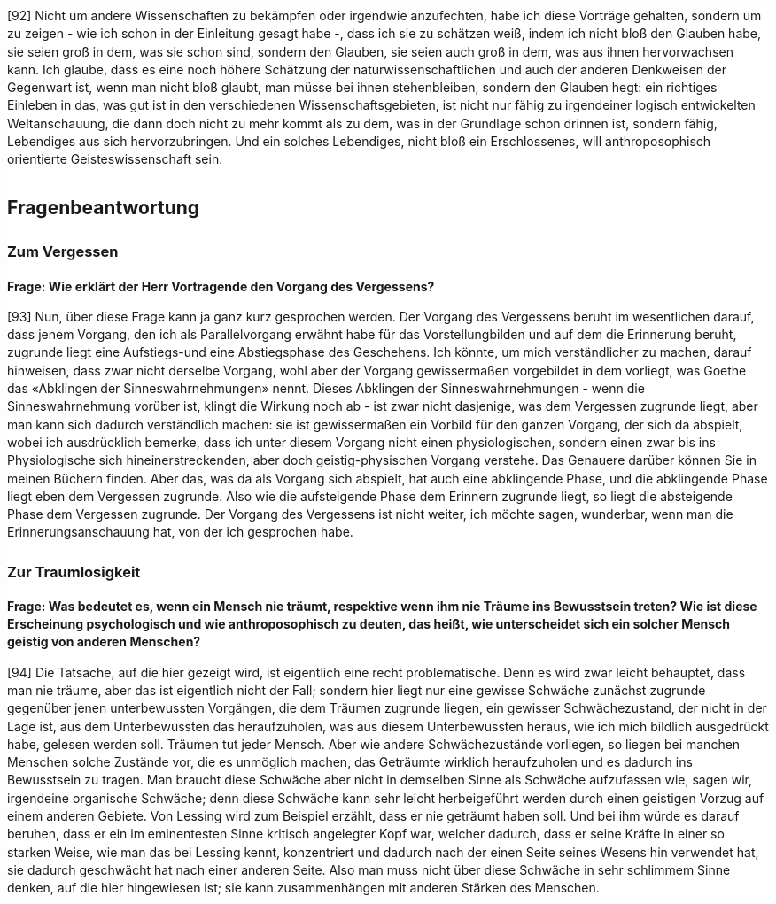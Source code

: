 [92] Nicht um andere Wissenschaften zu bekämpfen oder irgendwie anzufechten, habe ich diese Vorträge gehalten, sondern um zu zeigen - wie ich schon in der Einleitung gesagt habe -, dass ich sie zu schätzen weiß, indem ich nicht bloß den Glauben habe, sie seien groß in dem, was sie schon sind, sondern den Glauben, sie seien auch groß in dem, was aus ihnen hervorwachsen kann. Ich glaube, dass es eine noch höhere Schätzung der naturwissenschaftlichen und auch der anderen Denkweisen der Gegenwart ist, wenn man nicht bloß glaubt, man müsse bei ihnen stehenbleiben, sondern den Glauben hegt: ein richtiges Einleben in das, was gut ist in den verschiedenen Wissenschaftsgebieten, ist nicht nur fähig zu irgendeiner logisch entwickelten Weltanschauung, die dann doch nicht zu mehr kommt als zu dem, was in der Grundlage schon drinnen ist, sondern fähig, Lebendiges aus sich hervorzubringen. Und ein solches Lebendiges, nicht bloß ein Erschlossenes, will anthroposophisch orientierte Geisteswissenschaft sein.

## Fragenbeantwortung

### Zum Vergessen

**Frage: Wie erklärt der Herr Vortragende den Vorgang des Vergessens?**

[93] Nun, über diese Frage kann ja ganz kurz gesprochen werden. Der Vorgang des Vergessens beruht im wesentlichen darauf, dass jenem Vorgang, den ich als Parallelvorgang erwähnt habe für das Vorstellungbilden und auf dem die Erinnerung beruht, zugrunde liegt eine Aufstiegs-und eine Abstiegsphase des Geschehens. Ich könnte, um mich verständlicher zu machen, darauf hinweisen, dass zwar nicht derselbe Vorgang, wohl aber der Vorgang gewissermaßen vorgebildet in dem vorliegt, was Goethe das «Abklingen der Sinneswahrnehmungen» nennt. Dieses Abklingen der Sinneswahrnehmungen - wenn die Sinneswahrnehmung vorüber ist, klingt die Wirkung noch ab - ist zwar nicht dasjenige, was dem Vergessen zugrunde liegt, aber man kann sich dadurch verständlich machen: sie ist gewissermaßen ein Vorbild für den ganzen Vorgang, der sich da abspielt, wobei ich ausdrücklich bemerke, dass ich unter diesem Vorgang nicht einen physiologischen, sondern einen zwar bis ins Physiologische sich hineinerstreckenden, aber doch geistig-physischen Vorgang verstehe. Das Genauere darüber können Sie in meinen Büchern finden. Aber das, was da als Vorgang sich abspielt, hat auch eine abklingende Phase, und die abklingende Phase liegt eben dem Vergessen zugrunde. Also wie die aufsteigende Phase dem Erinnern zugrunde liegt, so liegt die absteigende Phase dem Vergessen zugrunde. Der Vorgang des Vergessens ist nicht weiter, ich möchte sagen, wunderbar, wenn man die Erinnerungsanschauung hat, von der ich gesprochen habe.

### Zur Traumlosigkeit

**Frage: Was bedeutet es, wenn ein Mensch nie träumt, respektive wenn ihm nie Träume ins Bewusstsein treten? Wie ist diese Erscheinung psychologisch und wie anthroposophisch zu deuten, das heißt, wie unterscheidet sich ein solcher Mensch geistig von anderen Menschen?**

[94] Die Tatsache, auf die hier gezeigt wird, ist eigentlich eine recht problematische. Denn es wird zwar leicht behauptet, dass man nie träume, aber das ist eigentlich nicht der Fall; sondern hier liegt nur eine gewisse Schwäche zunächst zugrunde gegenüber jenen unterbewussten Vorgängen, die dem Träumen zugrunde liegen, ein gewisser Schwächezustand, der nicht in der Lage ist, aus dem Unterbewussten das heraufzuholen, was aus diesem Unterbewussten heraus, wie ich mich bildlich ausgedrückt habe, gelesen werden soll. Träumen tut jeder Mensch. Aber wie andere Schwächezustände vorliegen, so liegen bei manchen Menschen solche Zustände vor, die es unmöglich machen, das Geträumte wirklich heraufzuholen und es dadurch ins Bewusstsein zu tragen. Man braucht diese Schwäche aber nicht in demselben Sinne als Schwäche aufzufassen wie, sagen wir, irgendeine organische Schwäche; denn diese Schwäche kann sehr leicht herbeigeführt werden durch einen geistigen Vorzug auf einem anderen Gebiete. Von Lessing wird zum Beispiel erzählt, dass er nie geträumt haben soll. Und bei ihm würde es darauf beruhen, dass er ein im eminentesten Sinne kritisch angelegter Kopf war, welcher dadurch, dass er seine Kräfte in einer so starken Weise, wie man das bei Lessing kennt, konzentriert und dadurch nach der einen Seite seines Wesens hin verwendet hat, sie dadurch geschwächt hat nach einer anderen Seite. Also man muss nicht über diese Schwäche in sehr schlimmem Sinne denken, auf die hier hingewiesen ist; sie kann zusammenhängen mit anderen Stärken des Menschen.
